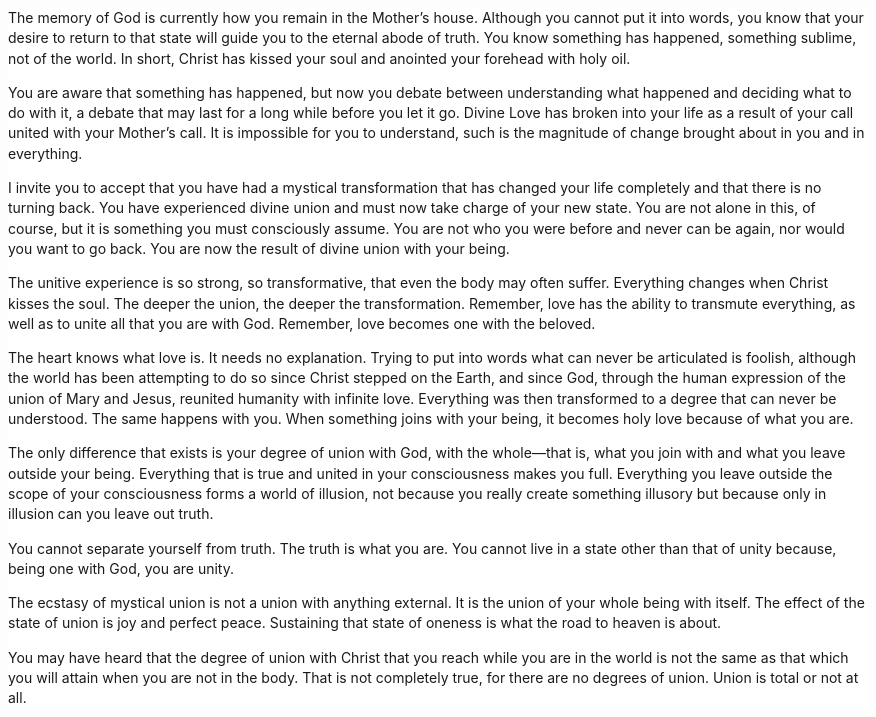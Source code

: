 The memory of God is currently how you remain in the Mother’s house. Although
you cannot put it into words, you know that your desire to return to that state
will guide you to the eternal abode of truth. You know something has happened,
something sublime, not of the world. In short, Christ has kissed your soul and
anointed your forehead with holy oil.

You are aware that something has happened, but now you debate between
understanding what happened and deciding what to do with it, a debate that may
last for a long while before you let it go. Divine Love has broken into your
life as a result of your call united with your Mother’s call. It is impossible
for you to understand, such is the magnitude of change brought about in you and
in everything.

I invite you to accept that you have had a mystical transformation that has
changed your life completely and that there is no turning back. You have
experienced divine union and must now take charge of your new state. You are
not alone in this, of course, but it is something you must consciously assume.
You are not who you were before and never can be again, nor would you want to
go back. You are now the result of divine union with your being.

The unitive experience is so strong, so transformative, that even the body may
often suffer. Everything changes when Christ kisses the soul. The deeper the
union, the deeper the transformation. Remember, love has the ability to
transmute everything, as well as to unite all that you are with God.
Remember, love becomes one with the beloved.

The heart knows what love is. It needs no explanation. Trying to put into words
what can never be articulated is foolish, although the world has been
attempting to do so since Christ stepped on the Earth, and since God, through
the human expression of the union of Mary and Jesus, reunited humanity with
infinite love. Everything was then transformed to a degree that can never be
understood. The same happens with you. When something joins with your being, it
becomes holy love because of what you are.

The only difference that exists is your degree of union with God, with the
whole—that is, what you join with and what you leave outside your being.
Everything that is true and united in your consciousness makes you full.
Everything you leave outside the scope of your consciousness forms a world of
illusion, not because you really create something illusory but because only in
illusion can you leave out truth.

You cannot separate yourself from truth. The truth is what you are. You cannot
live in a state other than that of unity because, being one with God, you are
unity.

The ecstasy of mystical union is not a union with anything external. It is the
union of your whole being with itself. The effect of the state of union is joy
and perfect peace. Sustaining that state of oneness is what the road to heaven
is about.

You may have heard that the degree of union with Christ that you reach while
you are in the world is not the same as that which you will attain when you are
not in the body. That is not completely true, for there are no degrees of
union. Union is total or not at all.
